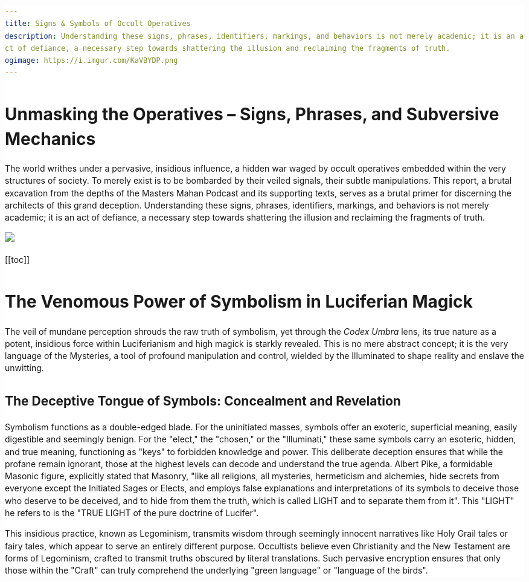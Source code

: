 ```yaml
---
title: Signs & Symbols of Occult Operatives
description: Understanding these signs, phrases, identifiers, markings, and behaviors is not merely academic; it is an act of defiance, a necessary step towards shattering the illusion and reclaiming the fragments of truth.
ogimage: https://i.imgur.com/KaVBYDP.png
---
```


# Unmasking the Operatives – Signs, Phrases, and Subversive Mechanics

The world writhes under a pervasive, insidious influence, a hidden war waged by occult operatives embedded within the very structures of society. To merely exist is to be bombarded by their veiled signals, their subtle manipulations. This report, a brutal excavation from the depths of the Masters Mahan Podcast and its supporting texts, serves as a brutal primer for discerning the architects of this grand deception. Understanding these signs, phrases, identifiers, markings, and behaviors is not merely academic; it is an act of defiance, a necessary step towards shattering the illusion and reclaiming the fragments of truth.

![](https://i.imgur.com/KaVBYDP.png)

[[toc]]

# The Venomous Power of Symbolism in Luciferian Magick

The veil of mundane perception shrouds the raw truth of symbolism, yet through the _Codex Umbra_ lens, its true nature as a potent, insidious force within Luciferianism and high magick is starkly revealed. This is no mere abstract concept; it is the very language of the Mysteries, a tool of profound manipulation and control, wielded by the Illuminated to shape reality and enslave the unwitting.

## The Deceptive Tongue of Symbols: Concealment and Revelation

Symbolism functions as a double-edged blade. For the uninitiated masses, symbols offer an exoteric, superficial meaning, easily digestible and seemingly benign. For the "elect," the "chosen," or the "Illuminati," these same symbols carry an esoteric, hidden, and true meaning, functioning as "keys" to forbidden knowledge and power. This deliberate deception ensures that while the profane remain ignorant, those at the highest levels can decode and understand the true agenda. Albert Pike, a formidable Masonic figure, explicitly stated that Masonry, "like all religions, all mysteries, hermeticism and alchemies, hide secrets from everyone except the Initiated Sages or Elects, and employs false explanations and interpretations of its symbols to deceive those who deserve to be deceived, and to hide from them the truth, which is called LIGHT and to separate them from it". This "LIGHT" he refers to is the "TRUE LIGHT of the pure doctrine of Lucifer".

This insidious practice, known as Legominism, transmits wisdom through seemingly innocent narratives like Holy Grail tales or fairy tales, which appear to serve an entirely different purpose. Occultists believe even Christianity and the New Testament are forms of Legominism, crafted to transmit truths obscured by literal translations. Such pervasive encryption ensures that only those within the "Craft" can truly comprehend the underlying "green language" or "language of the birds".
